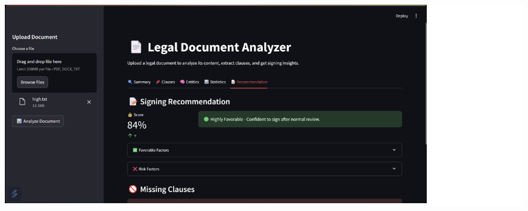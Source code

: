 <img src="https://raw.githubusercontent.com/Dnyanesh-29/legal-document-analyzer/main/ss/reccomendation.png" width="700"/>
